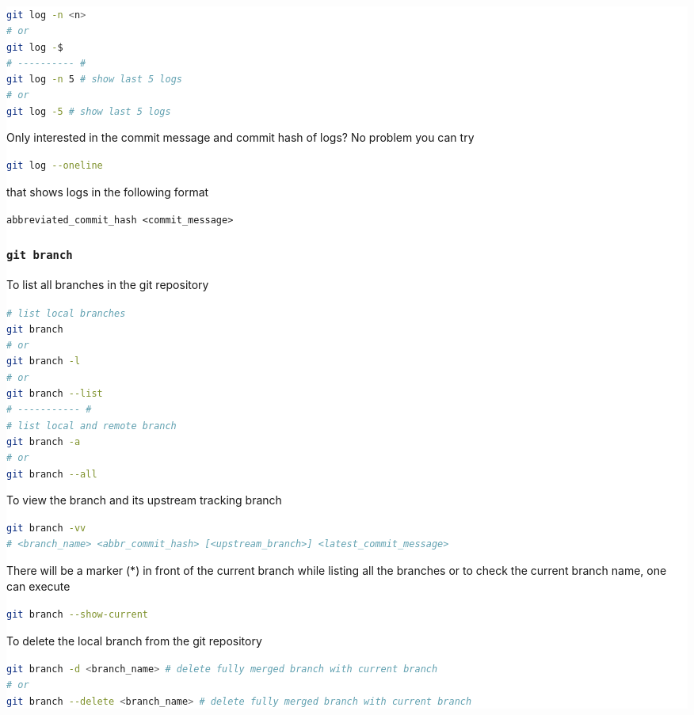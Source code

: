 ```bash
git log -n <n>
# or
git log -$
# ---------- #
git log -n 5 # show last 5 logs
# or
git log -5 # show last 5 logs
```

Only interested in the commit message and commit hash of logs? No problem you can try

```bash
git log --oneline
```

that shows logs in the following format

```
abbreviated_commit_hash <commit_message>
```

### `git branch`

To list all branches in the git repository

```bash
# list local branches
git branch
# or
git branch -l
# or
git branch --list
# ----------- #
# list local and remote branch
git branch -a
# or
git branch --all
```

To view the branch and its upstream tracking branch

```bash
git branch -vv
# <branch_name> <abbr_commit_hash> [<upstream_branch>] <latest_commit_message>
```

There will be a marker (\*) in front of the current branch while listing all the branches or to check the current branch name, one can execute

```bash
git branch --show-current
```

To delete the local branch from the git repository

```bash
git branch -d <branch_name> # delete fully merged branch with current branch
# or
git branch --delete <branch_name> # delete fully merged branch with current branch
```


[reach_linkedin]: https://www.linkedin.com/in/godwin1100
[reach_x]: https://twitter.com/l_shivam_l
[reach_medium]: https://medium.com/@godwin1100
[reach_github]: https://github.com/GodWin1100